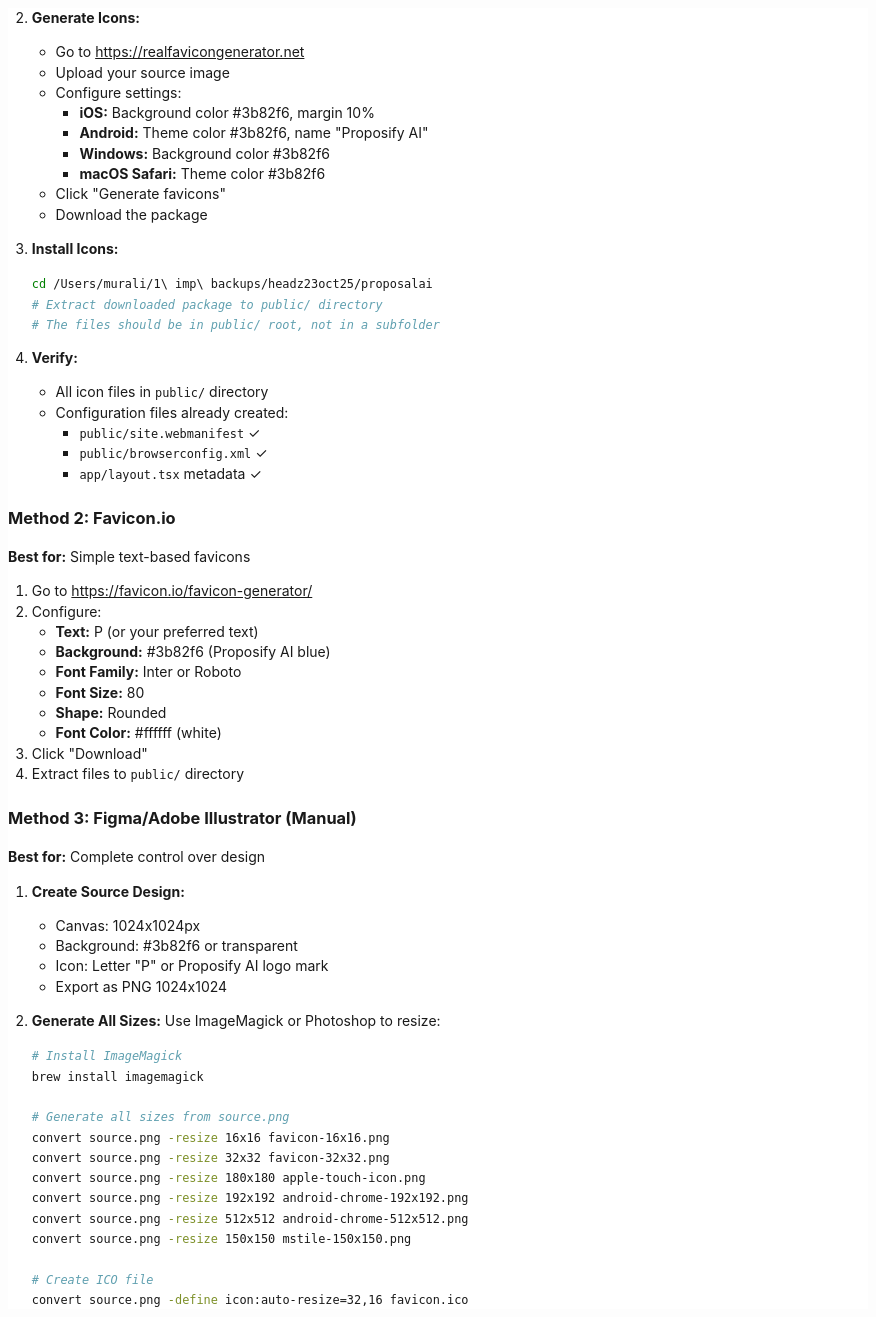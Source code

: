 2. **Generate Icons:**
   - Go to https://realfavicongenerator.net
   - Upload your source image
   - Configure settings:
     - **iOS:** Background color #3b82f6, margin 10%
     - **Android:** Theme color #3b82f6, name "Proposify AI"
     - **Windows:** Background color #3b82f6
     - **macOS Safari:** Theme color #3b82f6
   - Click "Generate favicons"
   - Download the package

3. **Install Icons:**
   ```bash
   cd /Users/murali/1\ imp\ backups/headz23oct25/proposalai
   # Extract downloaded package to public/ directory
   # The files should be in public/ root, not in a subfolder
   ```

4. **Verify:**
   - All icon files in `public/` directory
   - Configuration files already created:
     - `public/site.webmanifest` ✓
     - `public/browserconfig.xml` ✓
     - `app/layout.tsx` metadata ✓

### Method 2: Favicon.io

**Best for:** Simple text-based favicons

1. Go to https://favicon.io/favicon-generator/
2. Configure:
   - **Text:** P (or your preferred text)
   - **Background:** #3b82f6 (Proposify AI blue)
   - **Font Family:** Inter or Roboto
   - **Font Size:** 80
   - **Shape:** Rounded
   - **Font Color:** #ffffff (white)
3. Click "Download"
4. Extract files to `public/` directory

### Method 3: Figma/Adobe Illustrator (Manual)

**Best for:** Complete control over design

1. **Create Source Design:**
   - Canvas: 1024x1024px
   - Background: #3b82f6 or transparent
   - Icon: Letter "P" or Proposify AI logo mark
   - Export as PNG 1024x1024

2. **Generate All Sizes:**
   Use ImageMagick or Photoshop to resize:
   ```bash
   # Install ImageMagick
   brew install imagemagick

   # Generate all sizes from source.png
   convert source.png -resize 16x16 favicon-16x16.png
   convert source.png -resize 32x32 favicon-32x32.png
   convert source.png -resize 180x180 apple-touch-icon.png
   convert source.png -resize 192x192 android-chrome-192x192.png
   convert source.png -resize 512x512 android-chrome-512x512.png
   convert source.png -resize 150x150 mstile-150x150.png

   # Create ICO file
   convert source.png -define icon:auto-resize=32,16 favicon.ico
   ```